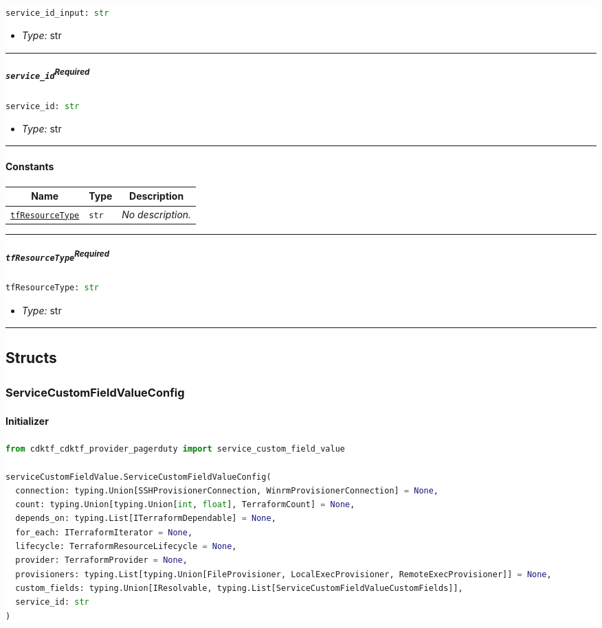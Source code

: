 ```python
service_id_input: str
```

- *Type:* str

---

##### `service_id`<sup>Required</sup> <a name="service_id" id="@cdktf/provider-pagerduty.serviceCustomFieldValue.ServiceCustomFieldValue.property.serviceId"></a>

```python
service_id: str
```

- *Type:* str

---

#### Constants <a name="Constants" id="Constants"></a>

| **Name** | **Type** | **Description** |
| --- | --- | --- |
| <code><a href="#@cdktf/provider-pagerduty.serviceCustomFieldValue.ServiceCustomFieldValue.property.tfResourceType">tfResourceType</a></code> | <code>str</code> | *No description.* |

---

##### `tfResourceType`<sup>Required</sup> <a name="tfResourceType" id="@cdktf/provider-pagerduty.serviceCustomFieldValue.ServiceCustomFieldValue.property.tfResourceType"></a>

```python
tfResourceType: str
```

- *Type:* str

---

## Structs <a name="Structs" id="Structs"></a>

### ServiceCustomFieldValueConfig <a name="ServiceCustomFieldValueConfig" id="@cdktf/provider-pagerduty.serviceCustomFieldValue.ServiceCustomFieldValueConfig"></a>

#### Initializer <a name="Initializer" id="@cdktf/provider-pagerduty.serviceCustomFieldValue.ServiceCustomFieldValueConfig.Initializer"></a>

```python
from cdktf_cdktf_provider_pagerduty import service_custom_field_value

serviceCustomFieldValue.ServiceCustomFieldValueConfig(
  connection: typing.Union[SSHProvisionerConnection, WinrmProvisionerConnection] = None,
  count: typing.Union[typing.Union[int, float], TerraformCount] = None,
  depends_on: typing.List[ITerraformDependable] = None,
  for_each: ITerraformIterator = None,
  lifecycle: TerraformResourceLifecycle = None,
  provider: TerraformProvider = None,
  provisioners: typing.List[typing.Union[FileProvisioner, LocalExecProvisioner, RemoteExecProvisioner]] = None,
  custom_fields: typing.Union[IResolvable, typing.List[ServiceCustomFieldValueCustomFields]],
  service_id: str
)
```

